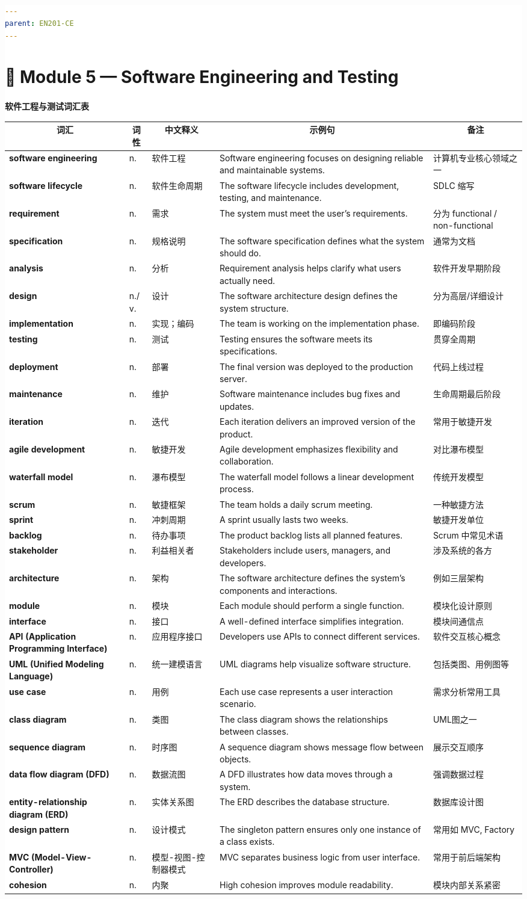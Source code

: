 ```yaml
---
parent: EN201-CE
---
```


# 📘 Module 5 — Software Engineering and Testing

**软件工程与测试词汇表**

|词汇|词性|中文释义|示例句|备注|
|---|---|---|---|---|
|**software engineering**|n.|软件工程|Software engineering focuses on designing reliable and maintainable systems.|计算机专业核心领域之一|
|**software lifecycle**|n.|软件生命周期|The software lifecycle includes development, testing, and maintenance.|SDLC 缩写|
|**requirement**|n.|需求|The system must meet the user’s requirements.|分为 functional / non-functional|
|**specification**|n.|规格说明|The software specification defines what the system should do.|通常为文档|
|**analysis**|n.|分析|Requirement analysis helps clarify what users actually need.|软件开发早期阶段|
|**design**|n./v.|设计|The software architecture design defines the system structure.|分为高层/详细设计|
|**implementation**|n.|实现；编码|The team is working on the implementation phase.|即编码阶段|
|**testing**|n.|测试|Testing ensures the software meets its specifications.|贯穿全周期|
|**deployment**|n.|部署|The final version was deployed to the production server.|代码上线过程|
|**maintenance**|n.|维护|Software maintenance includes bug fixes and updates.|生命周期最后阶段|
|**iteration**|n.|迭代|Each iteration delivers an improved version of the product.|常用于敏捷开发|
|**agile development**|n.|敏捷开发|Agile development emphasizes flexibility and collaboration.|对比瀑布模型|
|**waterfall model**|n.|瀑布模型|The waterfall model follows a linear development process.|传统开发模型|
|**scrum**|n.|敏捷框架|The team holds a daily scrum meeting.|一种敏捷方法|
|**sprint**|n.|冲刺周期|A sprint usually lasts two weeks.|敏捷开发单位|
|**backlog**|n.|待办事项|The product backlog lists all planned features.|Scrum 中常见术语|
|**stakeholder**|n.|利益相关者|Stakeholders include users, managers, and developers.|涉及系统的各方|
|**architecture**|n.|架构|The software architecture defines the system’s components and interactions.|例如三层架构|
|**module**|n.|模块|Each module should perform a single function.|模块化设计原则|
|**interface**|n.|接口|A well-defined interface simplifies integration.|模块间通信点|
|**API (Application Programming Interface)**|n.|应用程序接口|Developers use APIs to connect different services.|软件交互核心概念|
|**UML (Unified Modeling Language)**|n.|统一建模语言|UML diagrams help visualize software structure.|包括类图、用例图等|
|**use case**|n.|用例|Each use case represents a user interaction scenario.|需求分析常用工具|
|**class diagram**|n.|类图|The class diagram shows the relationships between classes.|UML图之一|
|**sequence diagram**|n.|时序图|A sequence diagram shows message flow between objects.|展示交互顺序|
|**data flow diagram (DFD)**|n.|数据流图|A DFD illustrates how data moves through a system.|强调数据过程|
|**entity-relationship diagram (ERD)**|n.|实体关系图|The ERD describes the database structure.|数据库设计图|
|**design pattern**|n.|设计模式|The singleton pattern ensures only one instance of a class exists.|常用如 MVC, Factory|
|**MVC (Model-View-Controller)**|n.|模型-视图-控制器模式|MVC separates business logic from user interface.|常用于前后端架构|
|**cohesion**|n.|内聚|High cohesion improves module readability.|模块内部关系紧密|